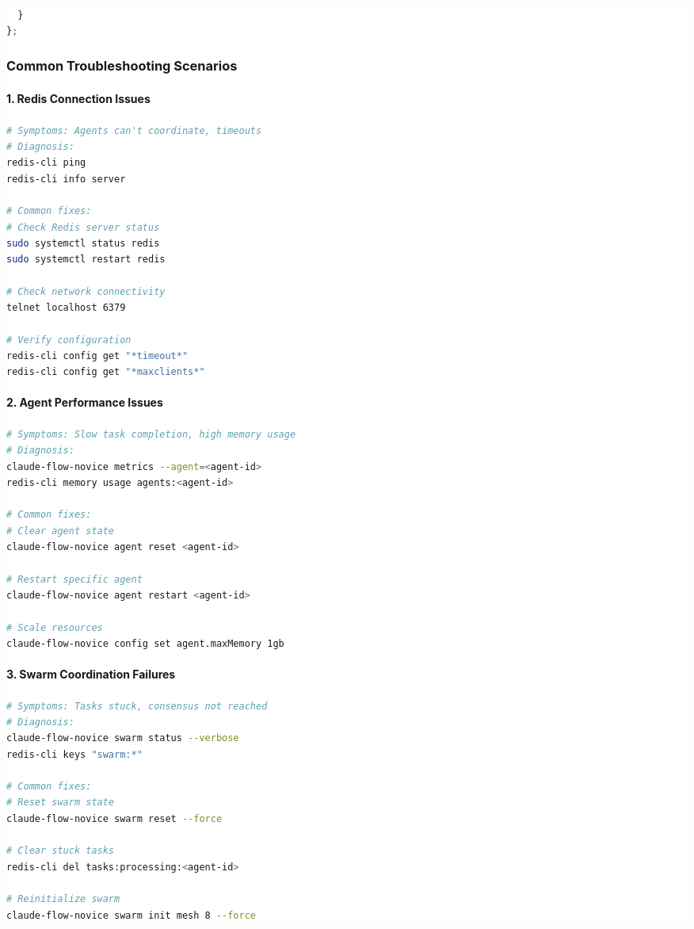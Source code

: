 ```javascript
  }
};
```

### Common Troubleshooting Scenarios

#### 1. Redis Connection Issues

```bash
# Symptoms: Agents can't coordinate, timeouts
# Diagnosis:
redis-cli ping
redis-cli info server

# Common fixes:
# Check Redis server status
sudo systemctl status redis
sudo systemctl restart redis

# Check network connectivity
telnet localhost 6379

# Verify configuration
redis-cli config get "*timeout*"
redis-cli config get "*maxclients*"
```

#### 2. Agent Performance Issues

```bash
# Symptoms: Slow task completion, high memory usage
# Diagnosis:
claude-flow-novice metrics --agent=<agent-id>
redis-cli memory usage agents:<agent-id>

# Common fixes:
# Clear agent state
claude-flow-novice agent reset <agent-id>

# Restart specific agent
claude-flow-novice agent restart <agent-id>

# Scale resources
claude-flow-novice config set agent.maxMemory 1gb
```

#### 3. Swarm Coordination Failures

```bash
# Symptoms: Tasks stuck, consensus not reached
# Diagnosis:
claude-flow-novice swarm status --verbose
redis-cli keys "swarm:*"

# Common fixes:
# Reset swarm state
claude-flow-novice swarm reset --force

# Clear stuck tasks
redis-cli del tasks:processing:<agent-id>

# Reinitialize swarm
claude-flow-novice swarm init mesh 8 --force
```
